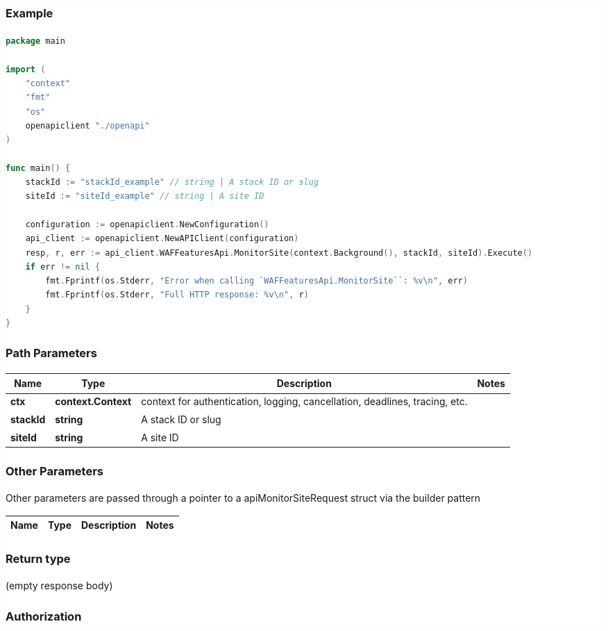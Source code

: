

### Example

```go
package main

import (
    "context"
    "fmt"
    "os"
    openapiclient "./openapi"
)

func main() {
    stackId := "stackId_example" // string | A stack ID or slug
    siteId := "siteId_example" // string | A site ID

    configuration := openapiclient.NewConfiguration()
    api_client := openapiclient.NewAPIClient(configuration)
    resp, r, err := api_client.WAFFeaturesApi.MonitorSite(context.Background(), stackId, siteId).Execute()
    if err != nil {
        fmt.Fprintf(os.Stderr, "Error when calling `WAFFeaturesApi.MonitorSite``: %v\n", err)
        fmt.Fprintf(os.Stderr, "Full HTTP response: %v\n", r)
    }
}
```

### Path Parameters


Name | Type | Description  | Notes
------------- | ------------- | ------------- | -------------
**ctx** | **context.Context** | context for authentication, logging, cancellation, deadlines, tracing, etc.
**stackId** | **string** | A stack ID or slug | 
**siteId** | **string** | A site ID | 

### Other Parameters

Other parameters are passed through a pointer to a apiMonitorSiteRequest struct via the builder pattern


Name | Type | Description  | Notes
------------- | ------------- | ------------- | -------------



### Return type

 (empty response body)

### Authorization
